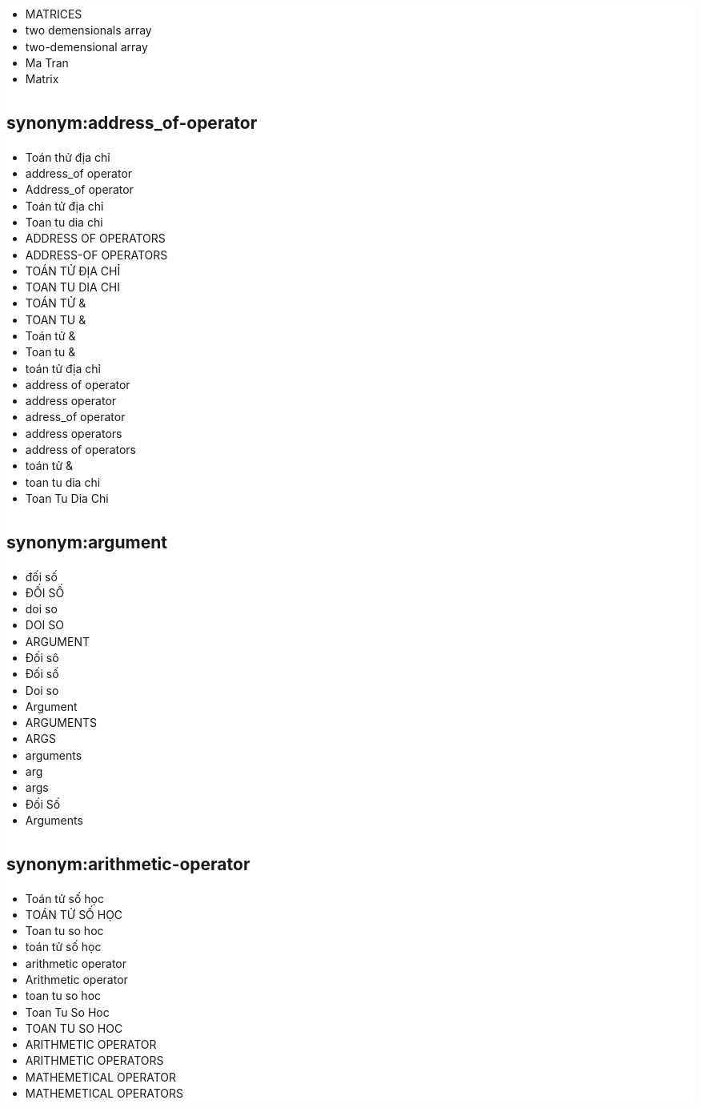 - MATRICES
- two demensionals array
- two-demensional array
- Ma Tran
- Matrix

## synonym:address_of-operator
- Toán thử địa chỉ
- address_of operator
- Address_of operator
- Toán tử địa chỉ
- Toan tu dia chi
- ADDRESS OF OPERATORS
- ADDRESS-OF OPERATORS
- TOÁN TỬ ĐỊA CHỈ
- TOAN TU DIA CHI
- TOÁN TỬ &
- TOAN TU &
- Toán tử &
- Toan tu &
- toán tử địa chỉ
- address of operator
- address operator
- adress_of operator
- address operators
- address of operators
- toán tử &
- toan tu dia chi
- Toan Tu Dia Chi

## synonym:argument
- đối số
- ĐỐI SỐ
- doi so
- DOI SO
- ARGUMENT
- Đối sô
- Đối số
- Doi so
- Argument
- ARGUMENTS
- ARGS
- arguments
- arg
- args
- Đối Số
- Arguments

## synonym:arithmetic-operator
- Toán tử số học
- TOÁN TỬ SỐ HỌC
- Toan tu so hoc
- toán tử số học
- arithmetic operator
- Arithmetic operator
- toan tu so hoc
- Toan Tu So Hoc
- TOAN TU SO HOC
- ARITHMETIC OPERATOR
- ARITHMETIC OPERATORS
- MATHEMETICAL OPERATOR
- MATHEMETICAL OPERATORS